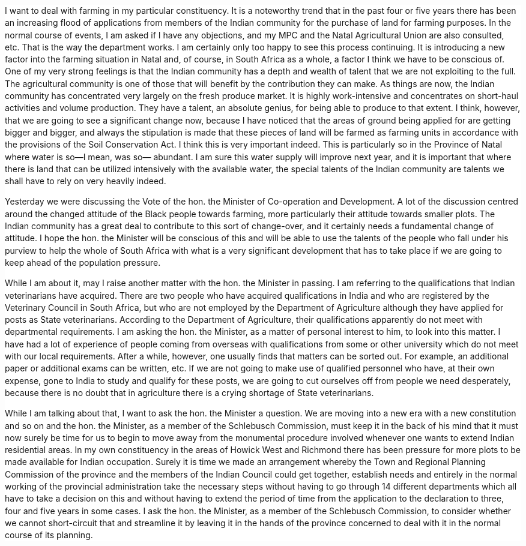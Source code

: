 <p>I want to deal with farming in my particular constituency. It is a noteworthy trend that in the past four or five years there has been an increasing flood of applications from members of the Indian community for the purchase of land for farming purposes. In the normal course of events, I am asked if I have any objections, and my MPC and the Natal Agricultural Union are also consulted, etc. That is the way the department works. I am certainly only too happy to see this process continuing. It is introducing a new factor into the farming situation in Natal and, of course, in South Africa as a whole, a factor I think we have to be conscious of. One of my very strong feelings is that the Indian community has a depth and wealth of talent that we are not exploiting to the full. The agricultural community is one of those that will benefit by the contribution they can make. As things are now, the Indian community has concentrated very largely on the fresh produce market. It is highly work-intensive and concentrates on short-haul activities and volume production. They have a talent, an absolute genius, for being able to produce to that extent. I think, however, that we are going to see a significant change now, because I have noticed that the areas of ground being applied for are getting bigger and bigger, and always the stipulation is made that these pieces of land will be farmed as farming units in accordance with the provisions of the Soil Conservation Act. I think this is very important indeed. This is particularly so in the Province of Natal where water is so&#x2014;I mean, was so&#x2014; abundant. I am sure this water supply will improve next year, and it is important that where there is land that can be utilized intensively with the available water, the special talents of the Indian community are talents we shall have to rely on very heavily indeed.</p>

<p>Yesterday we were discussing the Vote of the hon. the Minister of Co-operation and Development. A lot of the discussion centred around the changed attitude of the Black people towards farming, more particularly <span class="col_5913-5914" refersTo="page_1313"/>their attitude towards smaller plots. The Indian community has a great deal to contribute to this sort of change-over, and it certainly needs a fundamental change of attitude. I hope the hon. the Minister will be conscious of this and will be able to use the talents of the people who fall under his purview to help the whole of South Africa with what is a very significant development that has to take place if we are going to keep ahead of the population pressure.</p>

<p>While I am about it, may I raise another matter with the hon. the Minister in passing. I am referring to the qualifications that Indian veterinarians have acquired. There are two people who have acquired qualifications in India and who are registered by the Veterinary Council in South Africa, but who are not employed by the Department of Agriculture although they have applied for posts as State veterinarians. According to the Department of Agriculture, their qualifications apparently do not meet with departmental requirements. I am asking the hon. the Minister, as a matter of personal interest to him, to look into this matter. I have had a lot of experience of people coming from overseas with qualifications from some or other university which do not meet with our local requirements. After a while, however, one usually finds that matters can be sorted out. For example, an additional paper or additional exams can be written, etc. If we are not going to make use of qualified personnel who have, at their own expense, gone to India to study and qualify for these posts, we are going to cut ourselves off from people we need desperately, because there is no doubt that in agriculture there is a crying shortage of State veterinarians.</p>

<p>While I am talking about that, I want to ask the hon. the Minister a question. We are moving into a new era with a new constitution and so on and the hon. the Minister, as a member of the Schlebusch Commission, must keep it in the back of his mind that it must now surely be time for us to begin to move away from the monumental procedure involved whenever one wants to extend Indian residential areas. In my own constituency in the areas of Howick West and Richmond there has been pressure for more plots to be made available for Indian occupation. Surely it is time we made an arrangement whereby the Town and Regional Planning Commission of the province and the members of the Indian Council could get together, establish needs and entirely in the normal working of the provincial administration take the necessary steps without having to go through 14 different departments which all have to take a decision on this and without having to extend the period of time from the application to the declaration to three, four and five years in some cases. I ask the hon. the Minister, as a member of the Schlebusch Commission, to consider whether we cannot short-circuit that and streamline it by leaving it in the hands of the province concerned to deal with it in the normal course of its planning.</p>
